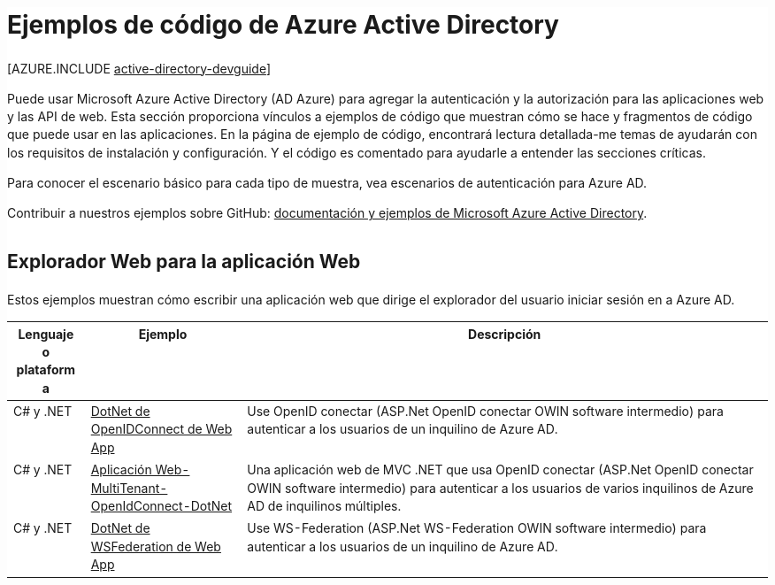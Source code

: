 <properties
   pageTitle="Ejemplos de código de Azure Active Directory | Microsoft Azure"
   description="Un índice de ejemplos de código de Azure Active Directory, organizados por escenario."
   services="active-directory"
   documentationCenter="dev-center-name"
   authors="priyamohanram"
   manager="mbaldwin"
   editor=""/>

<tags
   ms.service="active-directory"
   ms.devlang="na"
   ms.topic="article"
   ms.tgt_pltfrm="na"
   ms.workload="identity"
   ms.date="09/16/2016"
   ms.author="mbaldwin"/>

# <a name="azure-active-directory-code-samples"></a>Ejemplos de código de Azure Active Directory

[AZURE.INCLUDE [active-directory-devguide](../../includes/active-directory-devguide.md)]

Puede usar Microsoft Azure Active Directory (AD Azure) para agregar la autenticación y la autorización para las aplicaciones web y las API de web. Esta sección proporciona vínculos a ejemplos de código que muestran cómo se hace y fragmentos de código que puede usar en las aplicaciones. En la página de ejemplo de código, encontrará lectura detallada-me temas de ayudarán con los requisitos de instalación y configuración. Y el código es comentado para ayudarle a entender las secciones críticas.

Para conocer el escenario básico para cada tipo de muestra, vea escenarios de autenticación para Azure AD.

Contribuir a nuestros ejemplos sobre GitHub: [documentación y ejemplos de Microsoft Azure Active Directory](https://github.com/Azure-Samples?page=3&query=active-directory).

## <a name="web-browser-to-web-application"></a>Explorador Web para la aplicación Web

Estos ejemplos muestran cómo escribir una aplicación web que dirige el explorador del usuario iniciar sesión en a Azure AD.



| Lenguaje o plataforma | Ejemplo | Descripción
| ----------------- | ------ | -----------
| C# y .NET | [DotNet de OpenIDConnect de Web App](https://github.com/Azure-Samples/active-directory-dotnet-webapp-openidconnect) | Use OpenID conectar (ASP.Net OpenID conectar OWIN software intermedio) para autenticar a los usuarios de un inquilino de Azure AD.
| C# y .NET | [Aplicación Web-MultiTenant-OpenIdConnect-DotNet](https://github.com/Azure-Samples/active-directory-dotnet-webapp-multitenant-openidconnect) | Una aplicación web de MVC .NET que usa OpenID conectar (ASP.Net OpenID conectar OWIN software intermedio) para autenticar a los usuarios de varios inquilinos de Azure AD de inquilinos múltiples.
| C# y .NET | [DotNet de WSFederation de Web App](https://github.com/Azure-Samples/active-directory-dotnet-webapp-wsfederation) | Use WS-Federation (ASP.Net WS-Federation OWIN software intermedio) para autenticar a los usuarios de un inquilino de Azure AD.





